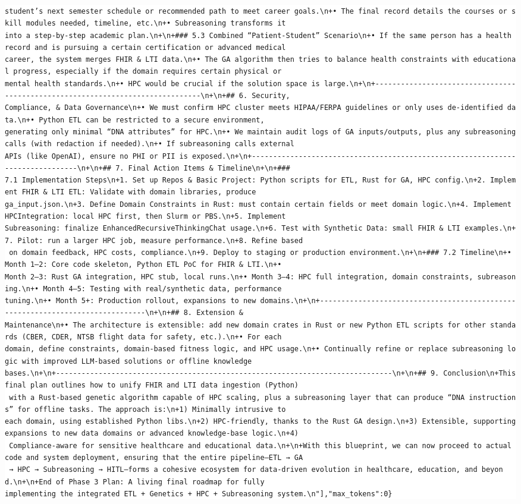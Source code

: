     student’s next semester schedule or recommended path to meet career goals.\n+• The final record details the courses or skill modules needed, timeline, etc.\n+• Subreasoning transforms it
    into a step-by-step academic plan.\n+\n+### 5.3 Combined “Patient-Student” Scenario\n+• If the same person has a health record and is pursuing a certain certification or advanced medical
    career, the system merges FHIR & LTI data.\n+• The GA algorithm then tries to balance health constraints with educational progress, especially if the domain requires certain physical or
    mental health standards.\n+• HPC would be crucial if the solution space is large.\n+\n+-------------------------------------------------------------------------------\n+\n+## 6. Security,
    Compliance, & Data Governance\n+• We must confirm HPC cluster meets HIPAA/FERPA guidelines or only uses de-identified data.\n+• Python ETL can be restricted to a secure environment,
    generating only minimal “DNA attributes” for HPC.\n+• We maintain audit logs of GA inputs/outputs, plus any subreasoning calls (with redaction if needed).\n+• If subreasoning calls external
    APIs (like OpenAI), ensure no PHI or PII is exposed.\n+\n+-------------------------------------------------------------------------------\n+\n+## 7. Final Action Items & Timeline\n+\n+###
    7.1 Implementation Steps\n+1. Set up Repos & Basic Project: Python scripts for ETL, Rust for GA, HPC config.\n+2. Implement FHIR & LTI ETL: Validate with domain libraries, produce
    ga_input.json.\n+3. Define Domain Constraints in Rust: must contain certain fields or meet domain logic.\n+4. Implement HPCIntegration: local HPC first, then Slurm or PBS.\n+5. Implement
    Subreasoning: finalize EnhancedRecursiveThinkingChat usage.\n+6. Test with Synthetic Data: small FHIR & LTI examples.\n+7. Pilot: run a larger HPC job, measure performance.\n+8. Refine based
     on domain feedback, HPC costs, compliance.\n+9. Deploy to staging or production environment.\n+\n+### 7.2 Timeline\n+• Month 1–2: Core code skeleton, Python ETL PoC for FHIR & LTI.\n+•
    Month 2–3: Rust GA integration, HPC stub, local runs.\n+• Month 3–4: HPC full integration, domain constraints, subreasoning.\n+• Month 4–5: Testing with real/synthetic data, performance
    tuning.\n+• Month 5+: Production rollout, expansions to new domains.\n+\n+-------------------------------------------------------------------------------\n+\n+## 8. Extension &
    Maintenance\n+• The architecture is extensible: add new domain crates in Rust or new Python ETL scripts for other standards (CBER, CDER, NTSB flight data for safety, etc.).\n+• For each
    domain, define constraints, domain-based fitness logic, and HPC usage.\n+• Continually refine or replace subreasoning logic with improved LLM-based solutions or offline knowledge
    bases.\n+\n+-------------------------------------------------------------------------------\n+\n+## 9. Conclusion\n+This final plan outlines how to unify FHIR and LTI data ingestion (Python)
     with a Rust-based genetic algorithm capable of HPC scaling, plus a subreasoning layer that can produce “DNA instructions” for offline tasks. The approach is:\n+1) Minimally intrusive to
    each domain, using established Python libs.\n+2) HPC-friendly, thanks to the Rust GA design.\n+3) Extensible, supporting expansions to new data domains or advanced knowledge-base logic.\n+4)
     Compliance-aware for sensitive healthcare and educational data.\n+\n+With this blueprint, we can now proceed to actual code and system deployment, ensuring that the entire pipeline—ETL → GA
     → HPC → Subreasoning → HITL—forms a cohesive ecosystem for data-driven evolution in healthcare, education, and beyond.\n+\n+End of Phase 3 Plan: A living final roadmap for fully
    implementing the integrated ETL + Genetics + HPC + Subreasoning system.\n"],"max_tokens":0}